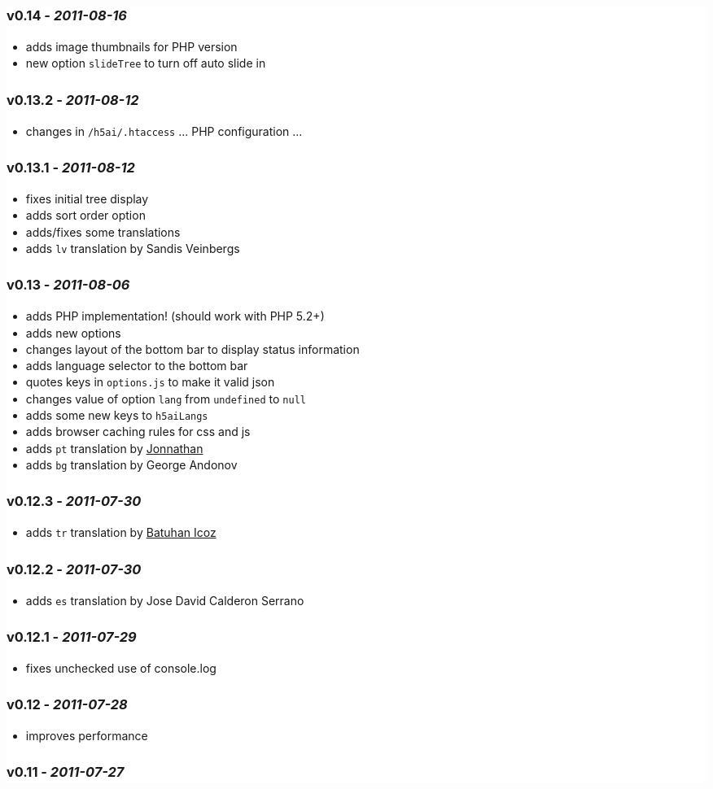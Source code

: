 
### v0.14 - *2011-08-16*

* adds image thumbnails for PHP version
* new option `slideTree` to turn off auto slide in


### v0.13.2 - *2011-08-12*

* changes in `/h5ai/.htaccess` ... PHP configuration ...


### v0.13.1 - *2011-08-12*

* fixes initial tree display
* adds sort order option
* adds/fixes some translations
* adds `lv` translation by Sandis Veinbergs


### v0.13 - *2011-08-06*

* adds PHP implementation! (should work with PHP 5.2+)
* adds new options
* changes layout of the bottom bar to display status information
* adds language selector to the bottom bar
* quotes keys in `options.js` to make it valid json
* changes value of option `lang` from `undefined` to `null`
* adds some new keys to `h5aiLangs`
* adds browser caching rules for css and js
* adds `pt` translation by [Jonnathan](https://github.com/jonnsl)
* adds `bg` translation by George Andonov


### v0.12.3 - *2011-07-30*

* adds `tr` translation by [Batuhan Icoz](https://github.com/batuhanicoz)


### v0.12.2 - *2011-07-30*

* adds `es` translation by Jose David Calderon Serrano


### v0.12.1 - *2011-07-29*

* fixes unchecked use of console.log


### v0.12 - *2011-07-28*

* improves performance


### v0.11 - *2011-07-27*
